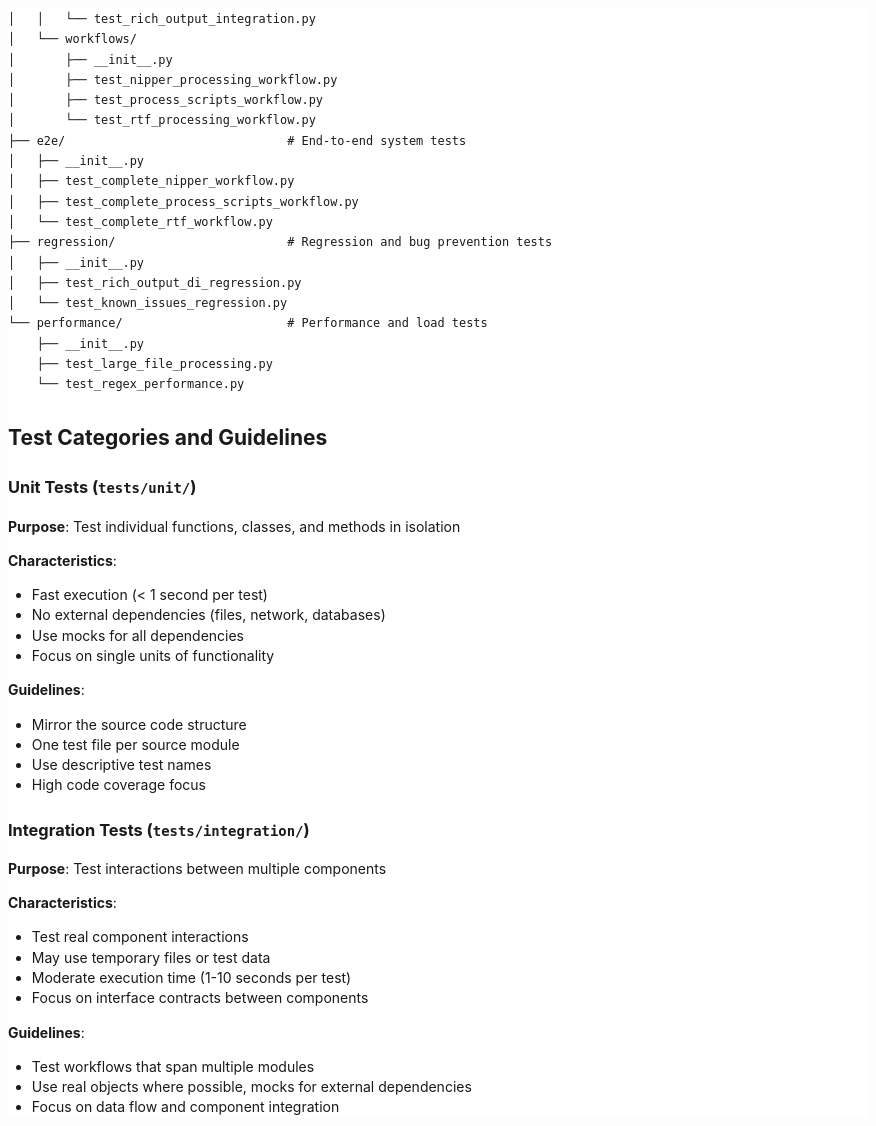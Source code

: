 ```
│   │   └── test_rich_output_integration.py
│   └── workflows/
│       ├── __init__.py
│       ├── test_nipper_processing_workflow.py
│       ├── test_process_scripts_workflow.py
│       └── test_rtf_processing_workflow.py
├── e2e/                               # End-to-end system tests
│   ├── __init__.py
│   ├── test_complete_nipper_workflow.py
│   ├── test_complete_process_scripts_workflow.py
│   └── test_complete_rtf_workflow.py
├── regression/                        # Regression and bug prevention tests
│   ├── __init__.py
│   ├── test_rich_output_di_regression.py
│   └── test_known_issues_regression.py
└── performance/                       # Performance and load tests
    ├── __init__.py
    ├── test_large_file_processing.py
    └── test_regex_performance.py
```

## Test Categories and Guidelines

### Unit Tests (`tests/unit/`)
**Purpose**: Test individual functions, classes, and methods in isolation

**Characteristics**:
- Fast execution (< 1 second per test)
- No external dependencies (files, network, databases)
- Use mocks for all dependencies
- Focus on single units of functionality

**Guidelines**:
- Mirror the source code structure
- One test file per source module
- Use descriptive test names
- High code coverage focus

### Integration Tests (`tests/integration/`)
**Purpose**: Test interactions between multiple components

**Characteristics**:
- Test real component interactions
- May use temporary files or test data
- Moderate execution time (1-10 seconds per test)
- Focus on interface contracts between components

**Guidelines**:
- Test workflows that span multiple modules
- Use real objects where possible, mocks for external dependencies
- Focus on data flow and component integration
